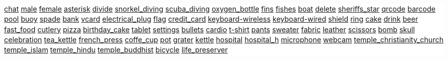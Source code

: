 <span class="box1"><a href="" class="glyphicons chat">chat</a></span>
<span class="box1"><a href="" class="glyphicons male">male</a></span>
<span class="box1"><a href="" class="glyphicons female">female</a></span>
<span class="box1"><a href="" class="glyphicons asterisk">asterisk</a></span>
<span class="box1"><a href="" class="glyphicons divide">divide</a></span>
<span class="box1"><a href="" class="glyphicons snorkel_diving">snorkel_diving</a></span>
<span class="box1"><a href="" class="glyphicons scuba_diving">scuba_diving</a></span>
<span class="box1"><a href="" class="glyphicons oxygen_bottle">oxygen_bottle</a></span>
<span class="box1"><a href="" class="glyphicons fins">fins</a></span>
<span class="box1"><a href="" class="glyphicons fishes">fishes</a></span>
<span class="box1"><a href="" class="glyphicons boat">boat</a></span>
<span class="box1"><a href="" class="glyphicons delete">delete</a></span>
<span class="box1"><a href="" class="glyphicons sheriffs_star">sheriffs_star</a></span>
<span class="box1"><a href="" class="glyphicons qrcode">qrcode</a></span>
<span class="box1"><a href="" class="glyphicons barcode">barcode</a></span>
<span class="box1"><a href="" class="glyphicons pool">pool</a></span>
<span class="box1"><a href="" class="glyphicons buoy">buoy</a></span>
<span class="box1"><a href="" class="glyphicons spade">spade</a></span>
<span class="box1"><a href="" class="glyphicons bank">bank</a></span>
<span class="box1"><a href="" class="glyphicons vcard">vcard</a></span>
<span class="box1"><a href="" class="glyphicons electrical_plug">electrical_plug</a></span>
<span class="box1"><a href="" class="glyphicons flag">flag</a></span>
<span class="box1"><a href="" class="glyphicons credit_card">credit_card</a></span>
<span class="box1"><a href="" class="glyphicons keyboard-wireless">keyboard-wireless</a></span>
<span class="box1"><a href="" class="glyphicons keyboard-wired">keyboard-wired</a></span>
<span class="box1"><a href="" class="glyphicons shield">shield</a></span>
<span class="box1"><a href="" class="glyphicons ring">ring</a></span>
<span class="box1"><a href="" class="glyphicons cake">cake</a></span>
<span class="box1"><a href="" class="glyphicons drink">drink</a></span>
<span class="box1"><a href="" class="glyphicons beer">beer</a></span>
<span class="box1"><a href="" class="glyphicons fast_food">fast_food</a></span>
<span class="box1"><a href="" class="glyphicons cutlery">cutlery</a></span>
<span class="box1"><a href="" class="glyphicons pizza">pizza</a></span>
<span class="box1"><a href="" class="glyphicons birthday_cake">birthday_cake</a></span>
<span class="box1"><a href="" class="glyphicons tablet">tablet</a></span>
<span class="box1"><a href="" class="glyphicons settings">settings</a></span>
<span class="box1"><a href="" class="glyphicons bullets">bullets</a></span>
<span class="box1"><a href="" class="glyphicons cardio">cardio</a></span>
<span class="box1"><a href="" class="glyphicons t-shirt">t-shirt</a></span>
<span class="box1"><a href="" class="glyphicons pants">pants</a></span>
<span class="box1"><a href="" class="glyphicons sweater">sweater</a></span>
<span class="box1"><a href="" class="glyphicons fabric">fabric</a></span>
<span class="box1"><a href="" class="glyphicons leather">leather</a></span>
<span class="box1"><a href="" class="glyphicons scissors">scissors</a></span>
<span class="box1"><a href="" class="glyphicons bomb">bomb</a></span>
<span class="box1"><a href="" class="glyphicons skull">skull</a></span>
<span class="box1"><a href="" class="glyphicons celebration">celebration</a></span>
<span class="box1"><a href="" class="glyphicons tea_kettle">tea_kettle</a></span>
<span class="box1"><a href="" class="glyphicons french_press">french_press</a></span>
<span class="box1"><a href="" class="glyphicons coffe_cup">coffe_cup</a></span>
<span class="box1"><a href="" class="glyphicons pot">pot</a></span>
<span class="box1"><a href="" class="glyphicons grater">grater</a></span>
<span class="box1"><a href="" class="glyphicons kettle">kettle</a></span>
<span class="box1"><a href="" class="glyphicons hospital">hospital</a></span>
<span class="box1"><a href="" class="glyphicons hospital_h">hospital_h</a></span>
<span class="box1"><a href="" class="glyphicons microphone">microphone</a></span>
<span class="box1"><a href="" class="glyphicons webcam">webcam</a></span>
<span class="box1"><a href="" class="glyphicons temple_christianity_church">temple_christianity_church</a></span>
<span class="box1"><a href="" class="glyphicons temple_islam">temple_islam</a></span>
<span class="box1"><a href="" class="glyphicons temple_hindu">temple_hindu</a></span>
<span class="box1"><a href="" class="glyphicons temple_buddhist">temple_buddhist</a></span>
<span class="box1"><a href="" class="glyphicons bicycle">bicycle</a></span>
<span class="box1"><a href="" class="glyphicons life_preserver">life_preserver</a></span>